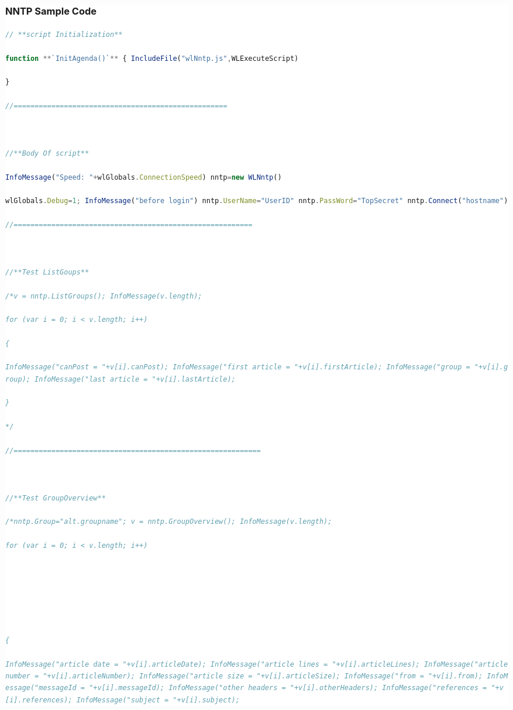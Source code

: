  

### NNTP Sample Code

```javascript
// **script Initialization**

function **`InitAgenda()`** { IncludeFile("wlNntp.js",WLExecuteScript)

}

//===================================================

 

//**Body Of script**

InfoMessage("Speed: "+wlGlobals.ConnectionSpeed) nntp=new WLNntp()

wlGlobals.Debug=1; InfoMessage("before login") nntp.UserName="UserID" nntp.PassWord="TopSecret" nntp.Connect("hostname")

//=========================================================

 

//**Test ListGoups**

/*v = nntp.ListGroups(); InfoMessage(v.length);

for (var i = 0; i < v.length; i++)

{

InfoMessage("canPost = "+v[i].canPost); InfoMessage("first article = "+v[i].firstArticle); InfoMessage("group = "+v[i].group); InfoMessage("last article = "+v[i].lastArticle);

}

*/

//===========================================================

 

//**Test GroupOverview**

/*nntp.Group="alt.groupname"; v = nntp.GroupOverview(); InfoMessage(v.length);

for (var i = 0; i < v.length; i++)



 

 

{

InfoMessage("article date = "+v[i].articleDate); InfoMessage("article lines = "+v[i].articleLines); InfoMessage("article number = "+v[i].articleNumber); InfoMessage("article size = "+v[i].articleSize); InfoMessage("from = "+v[i].from); InfoMessage("messageId = "+v[i].messageId); InfoMessage("other headers = "+v[i].otherHeaders); InfoMessage("references = "+v[i].references); InfoMessage("subject = "+v[i].subject);
```